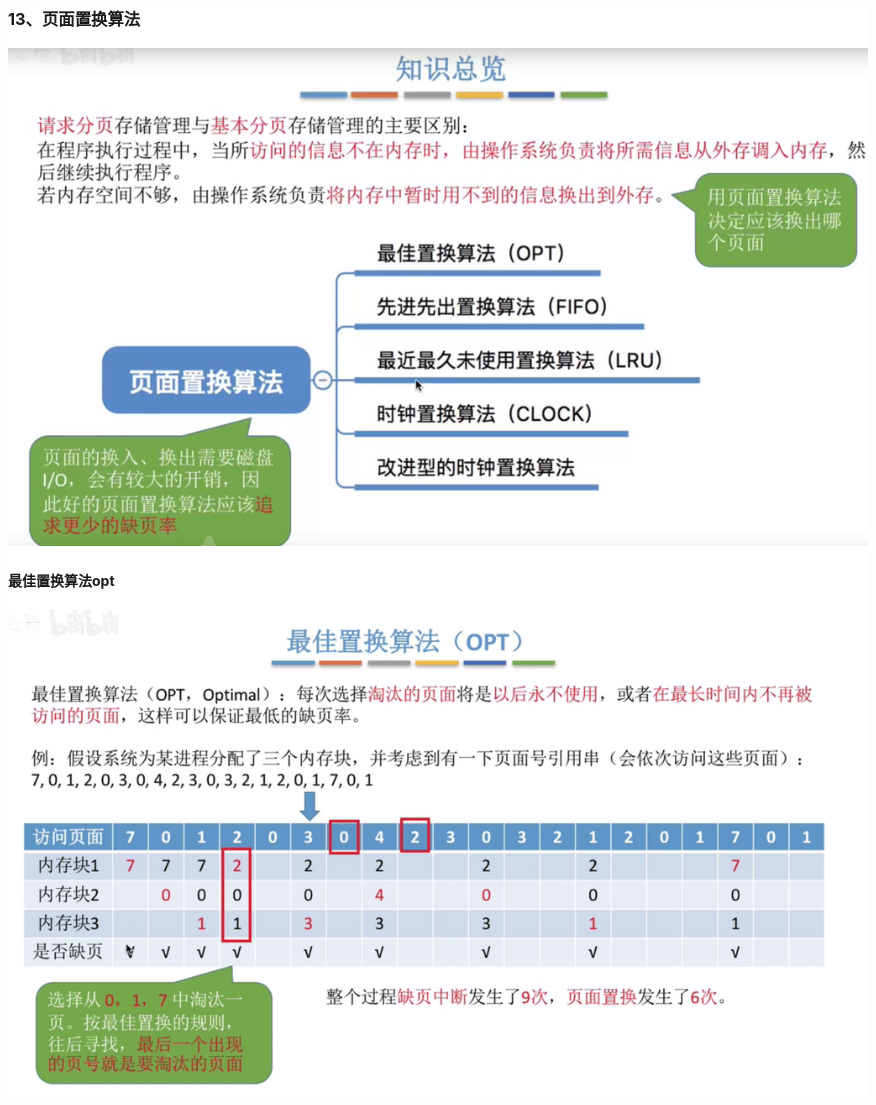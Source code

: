 ### 13、页面置换算法

![image-20211221131612559](img/image-20211221131612559.png) 

#### 最佳置换算法opt

![image-20211221132515808](img/image-20211221132515808.png) 
